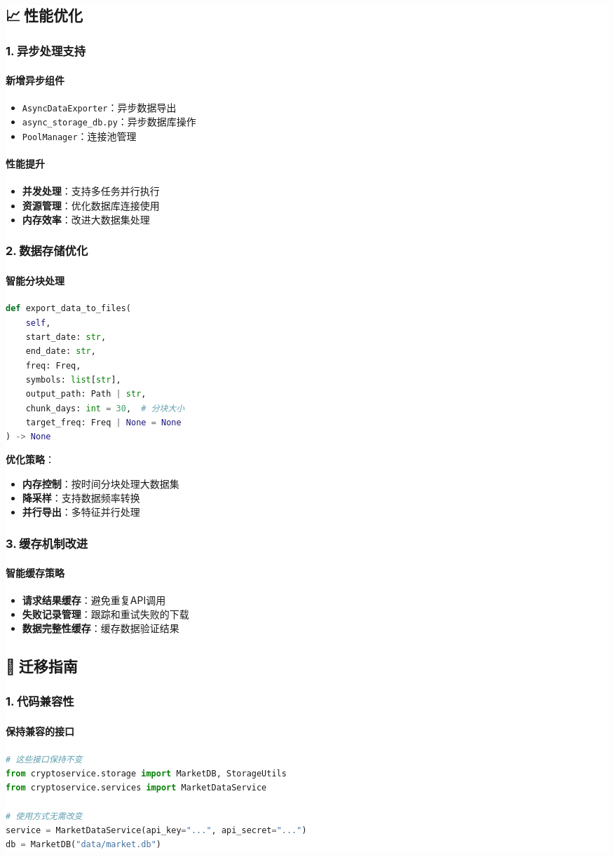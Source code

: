 ## 📈 性能优化

### 1. 异步处理支持

#### 新增异步组件
- `AsyncDataExporter`：异步数据导出
- `async_storage_db.py`：异步数据库操作
- `PoolManager`：连接池管理

#### 性能提升
- **并发处理**：支持多任务并行执行
- **资源管理**：优化数据库连接使用
- **内存效率**：改进大数据集处理

### 2. 数据存储优化

#### 智能分块处理
```python
def export_data_to_files(
    self,
    start_date: str,
    end_date: str,
    freq: Freq,
    symbols: list[str],
    output_path: Path | str,
    chunk_days: int = 30,  # 分块大小
    target_freq: Freq | None = None
) -> None
```

**优化策略**：
- **内存控制**：按时间分块处理大数据集
- **降采样**：支持数据频率转换
- **并行导出**：多特征并行处理

### 3. 缓存机制改进

#### 智能缓存策略
- **请求结果缓存**：避免重复API调用
- **失败记录管理**：跟踪和重试失败的下载
- **数据完整性缓存**：缓存数据验证结果

## 🔄 迁移指南

### 1. 代码兼容性

#### 保持兼容的接口
```python
# 这些接口保持不变
from cryptoservice.storage import MarketDB, StorageUtils
from cryptoservice.services import MarketDataService

# 使用方式无需改变
service = MarketDataService(api_key="...", api_secret="...")
db = MarketDB("data/market.db")
```
